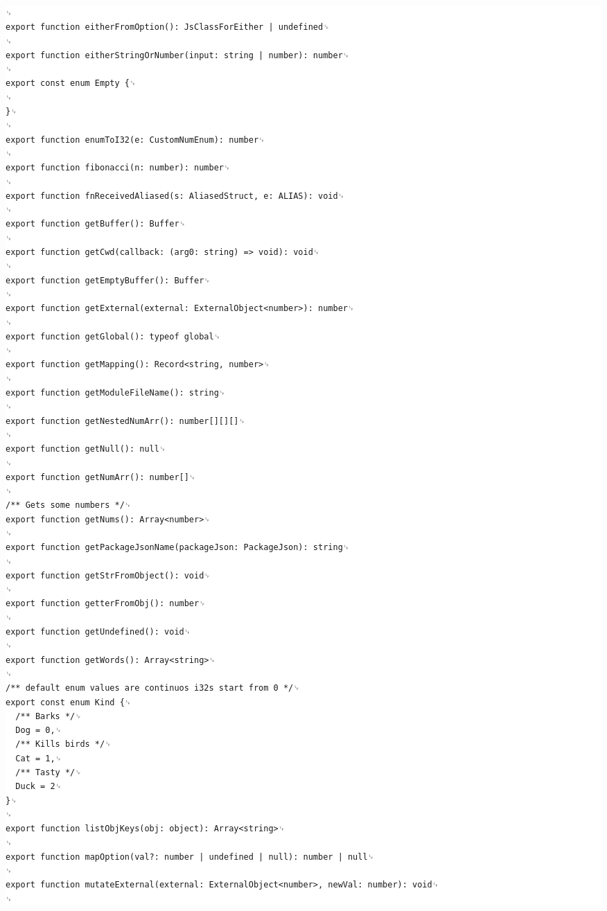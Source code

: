    ␊
    export function eitherFromOption(): JsClassForEither | undefined␊
    ␊
    export function eitherStringOrNumber(input: string | number): number␊
    ␊
    export const enum Empty {␊
    ␊
    }␊
    ␊
    export function enumToI32(e: CustomNumEnum): number␊
    ␊
    export function fibonacci(n: number): number␊
    ␊
    export function fnReceivedAliased(s: AliasedStruct, e: ALIAS): void␊
    ␊
    export function getBuffer(): Buffer␊
    ␊
    export function getCwd(callback: (arg0: string) => void): void␊
    ␊
    export function getEmptyBuffer(): Buffer␊
    ␊
    export function getExternal(external: ExternalObject<number>): number␊
    ␊
    export function getGlobal(): typeof global␊
    ␊
    export function getMapping(): Record<string, number>␊
    ␊
    export function getModuleFileName(): string␊
    ␊
    export function getNestedNumArr(): number[][][]␊
    ␊
    export function getNull(): null␊
    ␊
    export function getNumArr(): number[]␊
    ␊
    /** Gets some numbers */␊
    export function getNums(): Array<number>␊
    ␊
    export function getPackageJsonName(packageJson: PackageJson): string␊
    ␊
    export function getStrFromObject(): void␊
    ␊
    export function getterFromObj(): number␊
    ␊
    export function getUndefined(): void␊
    ␊
    export function getWords(): Array<string>␊
    ␊
    /** default enum values are continuos i32s start from 0 */␊
    export const enum Kind {␊
      /** Barks */␊
      Dog = 0,␊
      /** Kills birds */␊
      Cat = 1,␊
      /** Tasty */␊
      Duck = 2␊
    }␊
    ␊
    export function listObjKeys(obj: object): Array<string>␊
    ␊
    export function mapOption(val?: number | undefined | null): number | null␊
    ␊
    export function mutateExternal(external: ExternalObject<number>, newVal: number): void␊
    ␊